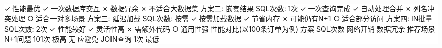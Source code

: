 <text x="60" y="310" font-size="11" fill="#16A085">✓ 性能最优</text>
<text x="60" y="330" font-size="11" fill="#16A085">✓ 一次数据库交互</text>
<text x="60" y="350" font-size="11" fill="#E74C3C">✗ 数据冗余</text>
<text x="60" y="365" font-size="11" fill="#E74C3C">✗ 不适合大数据集</text>
<rect x="230" y="220" width="160" height="60" fill="url(#grad2)" stroke="#27AE60" stroke-width="2" rx="5"/>
<text x="310" y="245" font-size="13" font-weight="bold" text-anchor="middle" fill="white">方案二: 嵌套结果</text>
<text x="310" y="265" font-size="11" text-anchor="middle" fill="white">SQL次数: 1次</text>
<rect x="230" y="290" width="160" height="80" fill="white" stroke="#27AE60" stroke-width="2" rx="5"/>
<text x="240" y="310" font-size="11" fill="#16A085">✓ 一次查询完成</text>
<text x="240" y="330" font-size="11" fill="#16A085">✓ 自动处理合并</text>
<text x="240" y="350" font-size="11" fill="#E74C3C">✗ 列名冲突处理</text>
<text x="240" y="365" font-size="11" fill="#F39C12">○ 适合一对多场景</text>
<rect x="410" y="220" width="160" height="60" fill="#F39C12" stroke="#D68910" stroke-width="2" rx="5"/>
<text x="490" y="245" font-size="13" font-weight="bold" text-anchor="middle" fill="white">方案三: 延迟加载</text>
<text x="490" y="265" font-size="11" text-anchor="middle" fill="white">SQL次数: 按需</text>
<rect x="410" y="290" width="160" height="80" fill="white" stroke="#F39C12" stroke-width="2" rx="5"/>
<text x="420" y="310" font-size="11" fill="#16A085">✓ 按需加载数据</text>
<text x="420" y="330" font-size="11" fill="#16A085">✓ 节省内存</text>
<text x="420" y="350" font-size="11" fill="#E74C3C">✗ 可能仍有N+1</text>
<text x="420" y="365" font-size="11" fill="#F39C12">○ 适合部分访问</text>
<rect x="590" y="220" width="160" height="60" fill="url(#grad2)" stroke="#27AE60" stroke-width="2" rx="5"/>
<text x="670" y="245" font-size="13" font-weight="bold" text-anchor="middle" fill="white">方案四: IN批量</text>
<text x="670" y="265" font-size="11" text-anchor="middle" fill="white">SQL次数: 2次</text>
<rect x="590" y="290" width="160" height="80" fill="white" stroke="#27AE60" stroke-width="2" rx="5"/>
<text x="600" y="310" font-size="11" fill="#16A085">✓ 性能较好</text>
<text x="600" y="330" font-size="11" fill="#16A085">✓ 灵活性高</text>
<text x="600" y="350" font-size="11" fill="#E74C3C">✗ 需额外代码</text>
<text x="600" y="365" font-size="11" fill="#F39C12">○ 通用性强</text>
<text x="60" y="400" font-size="16" font-weight="bold" fill="#2c3e50">性能对比(以100条订单为例)</text>
<rect x="50" y="420" width="700" height="150" fill="white" stroke="#dee2e6" stroke-width="2" rx="5"/>
<line x1="50" y1="450" x2="750" y2="450" stroke="#dee2e6" stroke-width="1"/>
<line x1="150" y1="420" x2="150" y2="570" stroke="#dee2e6" stroke-width="1"/>
<line x1="300" y1="420" x2="300" y2="570" stroke="#dee2e6" stroke-width="1"/>
<line x1="450" y1="420" x2="450" y2="570" stroke="#dee2e6" stroke-width="1"/>
<line x1="600" y1="420" x2="600" y2="570" stroke="#dee2e6" stroke-width="1"/>
<text x="100" y="440" font-size="12" font-weight="bold" text-anchor="middle" fill="#2c3e50">方案</text>
<text x="225" y="440" font-size="12" font-weight="bold" text-anchor="middle" fill="#2c3e50">SQL次数</text>
<text x="375" y="440" font-size="12" font-weight="bold" text-anchor="middle" fill="#2c3e50">网络开销</text>
<text x="525" y="440" font-size="12" font-weight="bold" text-anchor="middle" fill="#2c3e50">数据冗余</text>
<text x="675" y="440" font-size="12" font-weight="bold" text-anchor="middle" fill="#2c3e50">推荐场景</text>
<text x="100" y="475" font-size="11" text-anchor="middle" fill="#555">N+1问题</text>
<text x="225" y="475" font-size="11" text-anchor="middle" fill="#E74C3C">101次</text>
<text x="375" y="475" font-size="11" text-anchor="middle" fill="#E74C3C">极高</text>
<text x="525" y="475" font-size="11" text-anchor="middle" fill="#27AE60">无</text>
<text x="675" y="475" font-size="11" text-anchor="middle" fill="#E74C3C">应避免</text>
<line x1="50" y1="490" x2="750" y2="490" stroke="#dee2e6" stroke-width="1"/>
<text x="100" y="510" font-size="11" text-anchor="middle" fill="#555">JOIN查询</text>
<text x="225" y="510" font-size="11" text-anchor="middle" fill="#27AE60">1次</text>
<text x="375" y="510" font-size="11" text-anchor="middle" fill="#27AE60">最低</text>